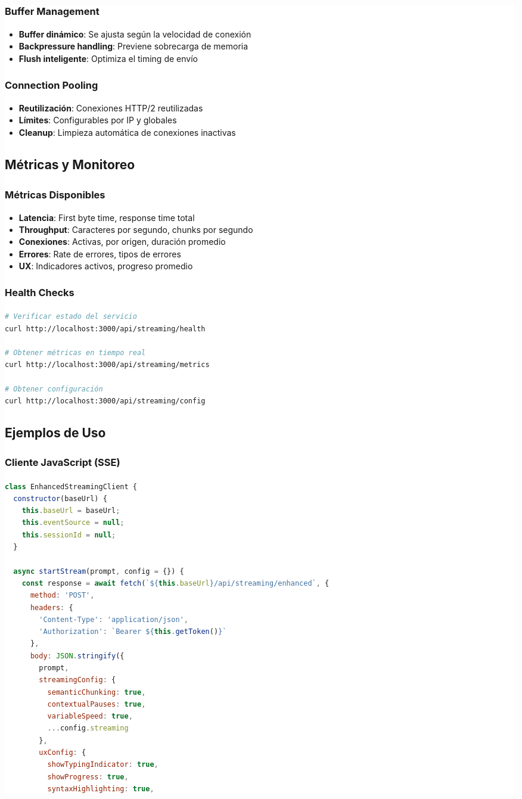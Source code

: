 ### Buffer Management
- **Buffer dinámico**: Se ajusta según la velocidad de conexión
- **Backpressure handling**: Previene sobrecarga de memoria
- **Flush inteligente**: Optimiza el timing de envío

### Connection Pooling
- **Reutilización**: Conexiones HTTP/2 reutilizadas
- **Límites**: Configurables por IP y globales
- **Cleanup**: Limpieza automática de conexiones inactivas

## Métricas y Monitoreo

### Métricas Disponibles
- **Latencia**: First byte time, response time total
- **Throughput**: Caracteres por segundo, chunks por segundo
- **Conexiones**: Activas, por origen, duración promedio
- **Errores**: Rate de errores, tipos de errores
- **UX**: Indicadores activos, progreso promedio

### Health Checks
```bash
# Verificar estado del servicio
curl http://localhost:3000/api/streaming/health

# Obtener métricas en tiempo real
curl http://localhost:3000/api/streaming/metrics

# Obtener configuración
curl http://localhost:3000/api/streaming/config
```

## Ejemplos de Uso

### Cliente JavaScript (SSE)

```javascript
class EnhancedStreamingClient {
  constructor(baseUrl) {
    this.baseUrl = baseUrl;
    this.eventSource = null;
    this.sessionId = null;
  }

  async startStream(prompt, config = {}) {
    const response = await fetch(`${this.baseUrl}/api/streaming/enhanced`, {
      method: 'POST',
      headers: {
        'Content-Type': 'application/json',
        'Authorization': `Bearer ${this.getToken()}`
      },
      body: JSON.stringify({
        prompt,
        streamingConfig: {
          semanticChunking: true,
          contextualPauses: true,
          variableSpeed: true,
          ...config.streaming
        },
        uxConfig: {
          showTypingIndicator: true,
          showProgress: true,
          syntaxHighlighting: true,
```
